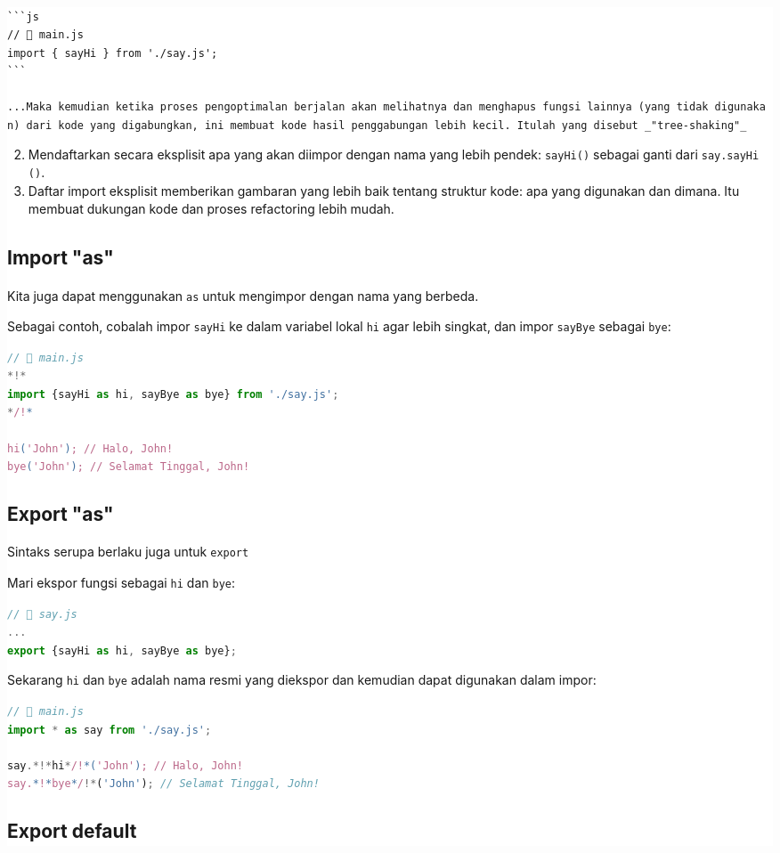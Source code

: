     ```js
    // 📁 main.js
    import { sayHi } from './say.js';
    ```

    ...Maka kemudian ketika proses pengoptimalan berjalan akan melihatnya dan menghapus fungsi lainnya (yang tidak digunakan) dari kode yang digabungkan, ini membuat kode hasil penggabungan lebih kecil. Itulah yang disebut _"tree-shaking"_

2. Mendaftarkan secara eksplisit apa yang akan diimpor dengan nama yang lebih pendek: `sayHi()` sebagai ganti dari `say.sayHi()`.
3. Daftar import eksplisit memberikan gambaran yang lebih baik tentang struktur kode: apa yang digunakan dan dimana. Itu membuat dukungan kode dan proses refactoring lebih mudah.

## Import "as"

Kita juga dapat menggunakan `as` untuk mengimpor dengan nama yang berbeda.

Sebagai contoh, cobalah impor `sayHi` ke dalam variabel lokal `hi` agar lebih singkat, dan impor `sayBye` sebagai `bye`:

```js
// 📁 main.js
*!*
import {sayHi as hi, sayBye as bye} from './say.js';
*/!*

hi('John'); // Halo, John!
bye('John'); // Selamat Tinggal, John!
```

## Export "as"

Sintaks serupa berlaku juga untuk `export`

Mari ekspor fungsi sebagai `hi` dan `bye`:

```js
// 📁 say.js
...
export {sayHi as hi, sayBye as bye};
```

Sekarang `hi` dan `bye` adalah nama resmi yang diekspor dan kemudian dapat digunakan dalam impor:

```js
// 📁 main.js
import * as say from './say.js';

say.*!*hi*/!*('John'); // Halo, John!
say.*!*bye*/!*('John'); // Selamat Tinggal, John!
```

## Export default
